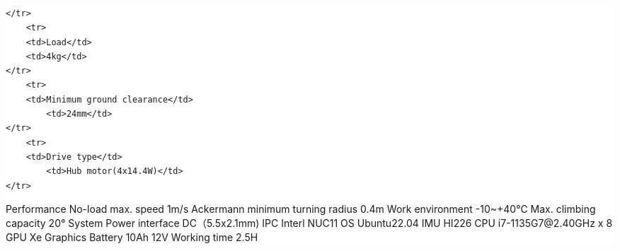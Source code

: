 	</tr>
    	<tr>
		<td>Load</td>
        <td>4kg</td>
	</tr>
    	<tr>
		<td>Minimum ground clearance</td>
            <td>24mm</td>
	</tr>
    	<tr>
		<td>Drive type</td>
            <td>Hub motor(4x14.4W)</td>
	</tr>
<tr>
		<td rowspan="4">Performance</td>
		<td>No-load max. speed</td>
        <td>1m/s</td>
	</tr>
<tr>
		<td>Ackermann minimum turning radius</td>
        <td>0.4m</td>
	</tr>
<tr>
		<td>Work environment</td>
        <td>-10~+40℃</td>
	</tr>
<tr>
		<td>Max. climbing capacity</td>
        <td>20°</td>
	</tr>
	<td rowspan="11">System</td>
		<td>Power interface</td>
        <td>DC（5.5x2.1mm)</td>
	</tr>
    	<tr>
		<td>IPC</td>
        <td>Interl NUC11</td>
	</tr>
	<tr>
		<td>OS</td>
        <td>Ubuntu22.04</td>
	</tr>
    	<tr>
		<td>IMU</td>
        <td>HI226</td>
	</tr>
    	<tr>
		<td>CPU</td>
        <td>i7-1135G7@2.40GHz x 8</td>
	</tr>
    	<tr>
	</tr>
    	<tr>
		<td>GPU</td>
        <td>Xe Graphics</td>
	</tr>
    	<tr>
		<td>Battery</td>
            <td>10Ah 12V</td>
	</tr>
    	<tr>
		<td>Working time</td>
            <td>2.5H</td>
	</tr>